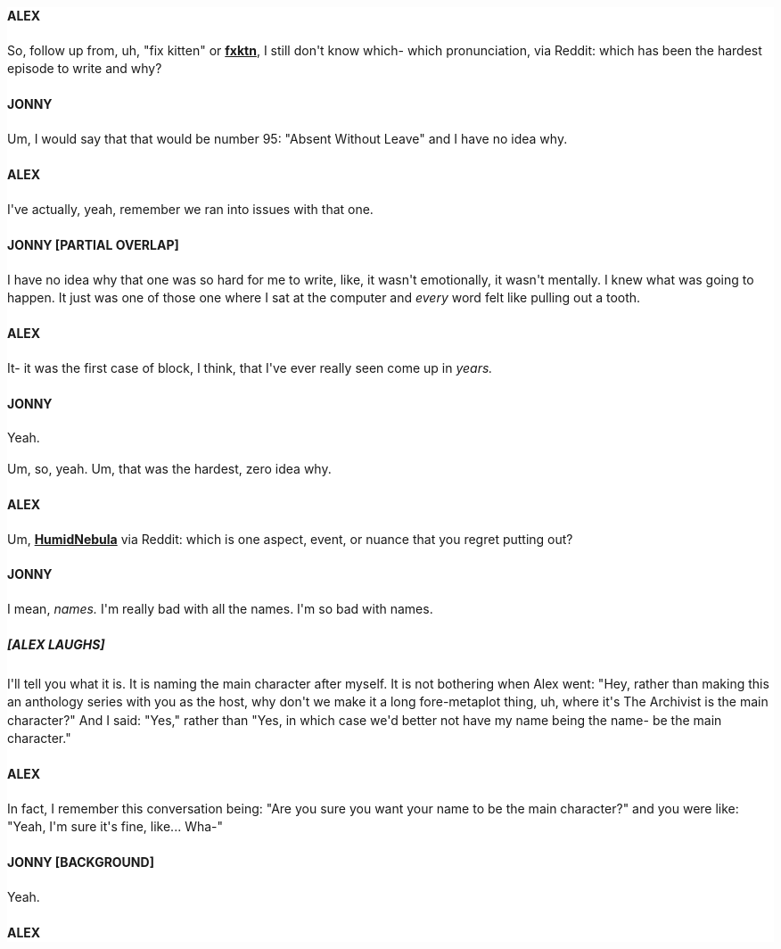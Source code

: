 #### ALEX

So, follow up from, uh, "fix kitten" or [__fxktn__](https://www.reddit.com/user/fxktn), I still don't know which- which pronunciation, via Reddit: which has been the hardest episode to write and why?

#### JONNY

Um, I would say that that would be number 95: "Absent Without Leave" and I have no idea why.

#### ALEX

I've actually, yeah, remember we ran into issues with that one.

#### JONNY [PARTIAL OVERLAP]

I have no idea why that one was so hard for me to write, like, it wasn't emotionally, it wasn't mentally. I knew what was going to happen. It just was one of those one where I sat at the computer and *every* word felt like pulling out a tooth.

#### ALEX

It- it was the first case of block, I think, that I've ever really seen come up in *years.*

#### JONNY

Yeah.

Um, so, yeah. Um, that was the hardest, zero idea why.

#### ALEX

Um, [__HumidNebula__](https://www.reddit.com/user/HumidNebula) via Reddit: which is one aspect, event, or nuance that you regret putting out?

#### JONNY

I mean, *names.* I'm really bad with all the names. I'm so bad with names.

##### [ALEX LAUGHS]

I'll tell you what it is. It is naming the main character after myself. It is not bothering when Alex went: "Hey, rather than making this an anthology series with you as the host, why don't we make it a long fore-metaplot thing, uh, where it's The Archivist is the main character?" And I said: "Yes," rather than "Yes, in which case we'd better not have my name being the name- be the main character."

#### ALEX

In fact, I remember this conversation being: "Are you sure you want your name to be the main character?" and you were like: "Yeah, I'm sure it's fine, like... Wha-"

#### JONNY [BACKGROUND]

Yeah.

#### ALEX


[^2]: I am unsure what Alex said before the end there.
[^3]: Alex says something after Jonny says "very quickly" but I am unsure what he said.
[^4]: The reference is to a cat belonging to the "Dragon Age" character Anders.